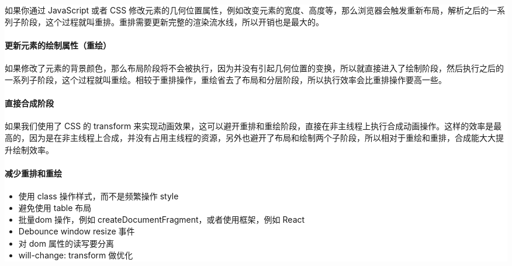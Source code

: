 如果你通过 JavaScript 或者 CSS 修改元素的几何位置属性，例如改变元素的宽度、高度等，那么浏览器会触发重新布局，解析之后的一系列子阶段，这个过程就叫重排。重排需要更新完整的渲染流水线，所以开销也是最大的。

#### 更新元素的绘制属性（重绘）

如果修改了元素的背景颜色，那么布局阶段将不会被执行，因为并没有引起几何位置的变换，所以就直接进入了绘制阶段，然后执行之后的一系列子阶段，这个过程就叫重绘。相较于重排操作，重绘省去了布局和分层阶段，所以执行效率会比重排操作要高一些。

#### 直接合成阶段

如果我们使用了 CSS 的 transform 来实现动画效果，这可以避开重排和重绘阶段，直接在非主线程上执行合成动画操作。这样的效率是最高的，因为是在非主线程上合成，并没有占用主线程的资源，另外也避开了布局和绘制两个子阶段，所以相对于重绘和重排，合成能大大提升绘制效率。

#### 减少重排和重绘

- 使用 class 操作样式，而不是频繁操作 style
- 避免使用 table 布局 
- 批量dom 操作，例如 createDocumentFragment，或者使用框架，例如 React
- Debounce window resize 事件
- 对 dom 属性的读写要分离
- will-change: transform 做优化